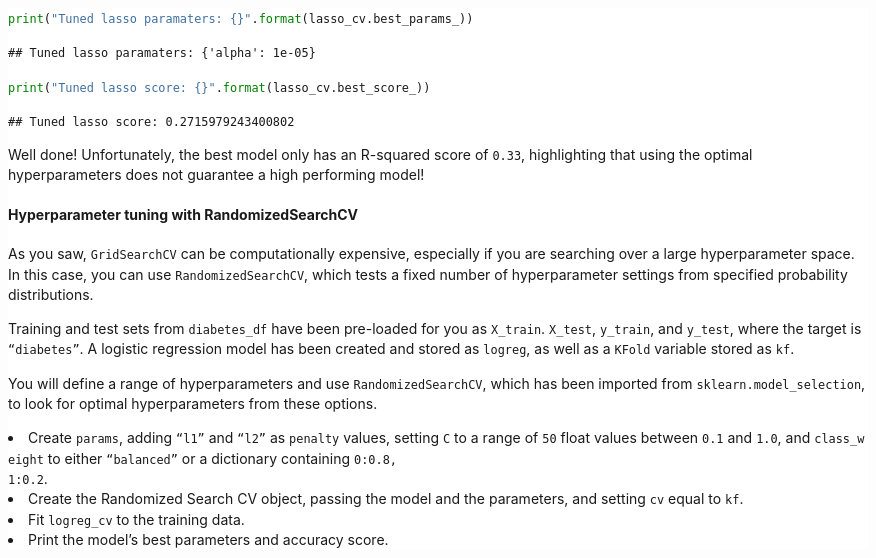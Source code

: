 ``` python
print("Tuned lasso paramaters: {}".format(lasso_cv.best_params_))
```

    ## Tuned lasso paramaters: {'alpha': 1e-05}

``` python
print("Tuned lasso score: {}".format(lasso_cv.best_score_))
```

    ## Tuned lasso score: 0.2715979243400802

<p class>
Well done! Unfortunately, the best model only has an R-squared score of
<code>0.33</code>, highlighting that using the optimal hyperparameters
does not guarantee a high performing model!
</p>

#### Hyperparameter tuning with RandomizedSearchCV

<p>
As you saw, <code>GridSearchCV</code> can be computationally expensive,
especially if you are searching over a large hyperparameter space. In
this case, you can use <code>RandomizedSearchCV</code>, which tests a
fixed number of hyperparameter settings from specified probability
distributions.
</p>
<p>
Training and test sets from <code>diabetes_df</code> have been
pre-loaded for you as <code>X_train</code>. <code>X_test</code>,
<code>y_train</code>, and <code>y_test</code>, where the target is
<code>“diabetes”</code>. A logistic regression model has been created
and stored as <code>logreg</code>, as well as a <code>KFold</code>
variable stored as <code>kf</code>.
</p>
<p>
You will define a range of hyperparameters and use
<code>RandomizedSearchCV</code>, which has been imported from
<code>sklearn.model_selection</code>, to look for optimal
hyperparameters from these options.
</p>

<li>
Create <code>params</code>, adding <code>“l1”</code> and
<code>“l2”</code> as <code>penalty</code> values, setting <code>C</code>
to a range of <code>50</code> float values between <code>0.1</code> and
<code>1.0</code>, and <code>class_weight</code> to either
<code>“balanced”</code> or a dictionary containing <code>0:0.8,
1:0.2</code>.
</li>
<li>
Create the Randomized Search CV object, passing the model and the
parameters, and setting <code>cv</code> equal to <code>kf</code>.
</li>
<li>
Fit <code>logreg_cv</code> to the training data.
</li>
<li>
Print the model’s best parameters and accuracy score.
</li>
